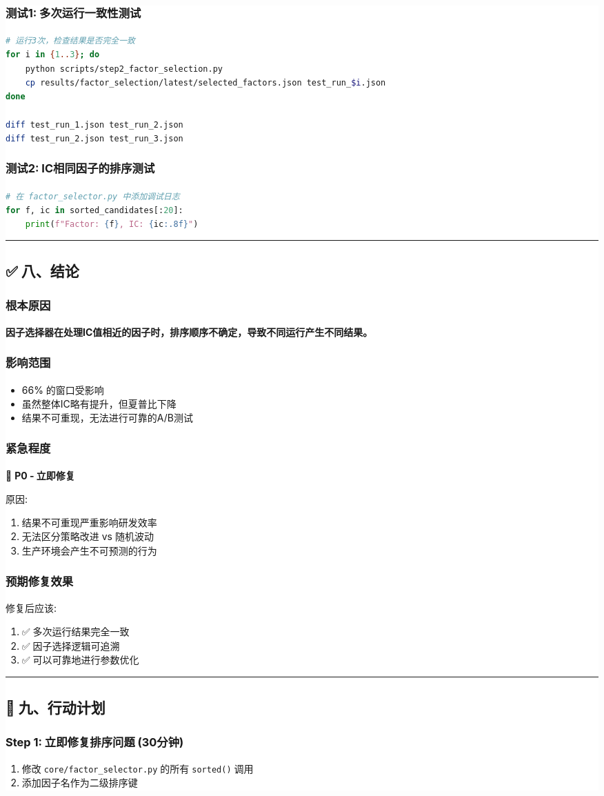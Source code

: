 ### 测试1: 多次运行一致性测试
```bash
# 运行3次，检查结果是否完全一致
for i in {1..3}; do
    python scripts/step2_factor_selection.py
    cp results/factor_selection/latest/selected_factors.json test_run_$i.json
done

diff test_run_1.json test_run_2.json
diff test_run_2.json test_run_3.json
```

### 测试2: IC相同因子的排序测试
```python
# 在 factor_selector.py 中添加调试日志
for f, ic in sorted_candidates[:20]:
    print(f"Factor: {f}, IC: {ic:.8f}")
```

---

## ✅ 八、结论

### 根本原因
**因子选择器在处理IC值相近的因子时，排序顺序不确定，导致不同运行产生不同结果。**

### 影响范围
- 66% 的窗口受影响
- 虽然整体IC略有提升，但夏普比下降
- 结果不可重现，无法进行可靠的A/B测试

### 紧急程度
🔴 **P0 - 立即修复**

原因:
1. 结果不可重现严重影响研发效率
2. 无法区分策略改进 vs 随机波动
3. 生产环境会产生不可预测的行为

### 预期修复效果
修复后应该:
1. ✅ 多次运行结果完全一致
2. ✅ 因子选择逻辑可追溯
3. ✅ 可以可靠地进行参数优化

---

## 📌 九、行动计划

### Step 1: 立即修复排序问题 (30分钟)
1. 修改 `core/factor_selector.py` 的所有 `sorted()` 调用
2. 添加因子名作为二级排序键
